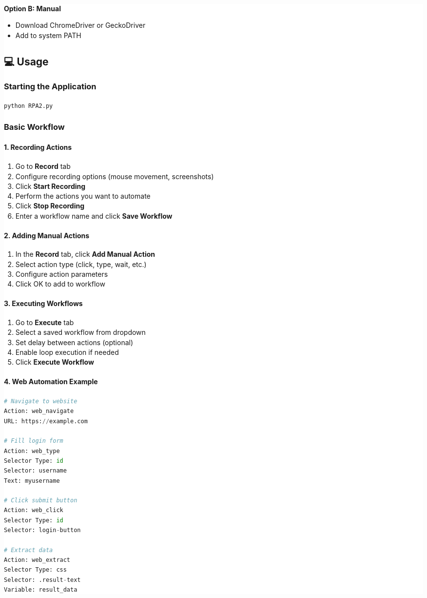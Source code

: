 **Option B: Manual**
- Download ChromeDriver or GeckoDriver
- Add to system PATH

## 💻 Usage

### Starting the Application

```bash
python RPA2.py
```

### Basic Workflow

#### 1. Recording Actions
1. Go to **Record** tab
2. Configure recording options (mouse movement, screenshots)
3. Click **Start Recording**
4. Perform the actions you want to automate
5. Click **Stop Recording**
6. Enter a workflow name and click **Save Workflow**

#### 2. Adding Manual Actions
1. In the **Record** tab, click **Add Manual Action**
2. Select action type (click, type, wait, etc.)
3. Configure action parameters
4. Click OK to add to workflow

#### 3. Executing Workflows
1. Go to **Execute** tab
2. Select a saved workflow from dropdown
3. Set delay between actions (optional)
4. Enable loop execution if needed
5. Click **Execute Workflow**

#### 4. Web Automation Example
```python
# Navigate to website
Action: web_navigate
URL: https://example.com

# Fill login form
Action: web_type
Selector Type: id
Selector: username
Text: myusername

# Click submit button
Action: web_click
Selector Type: id
Selector: login-button

# Extract data
Action: web_extract
Selector Type: css
Selector: .result-text
Variable: result_data
```
